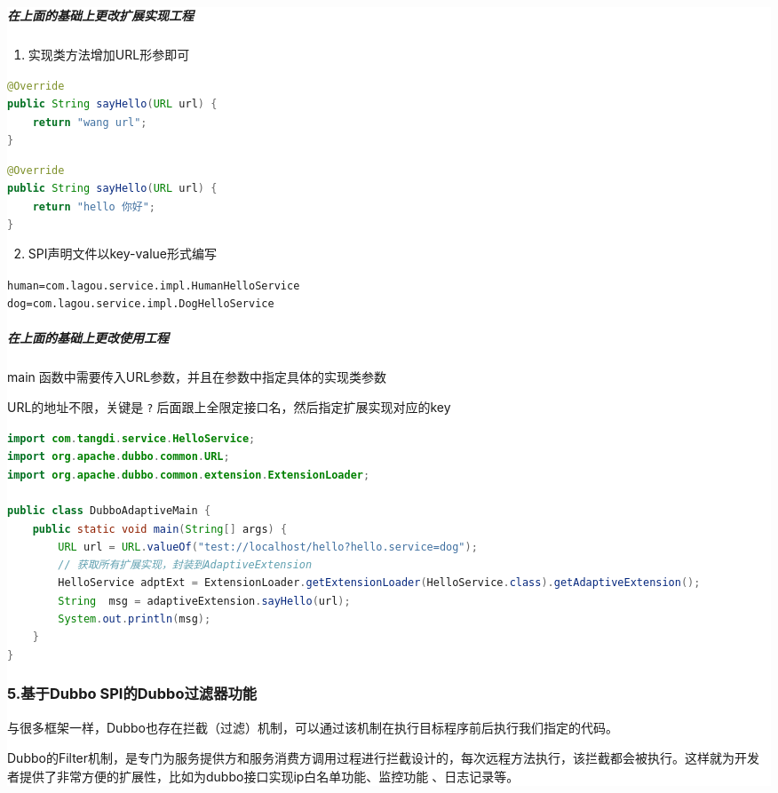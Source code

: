 

##### 在上面的基础上更改扩展实现工程

1. 实现类方法增加URL形参即可

```java
@Override
public String sayHello(URL url) {
    return "wang url";
}
```

```java
@Override
public String sayHello(URL url) {
    return "hello 你好";
}
```

2. SPI声明文件以key-value形式编写

```
human=com.lagou.service.impl.HumanHelloService
dog=com.lagou.service.impl.DogHelloService
```



##### 在上面的基础上更改使用工程

main 函数中需要传入URL参数，并且在参数中指定具体的实现类参数

URL的地址不限，关键是 `?` 后面跟上全限定接口名，然后指定扩展实现对应的key

```java
import com.tangdi.service.HelloService;
import org.apache.dubbo.common.URL;
import org.apache.dubbo.common.extension.ExtensionLoader;

public class DubboAdaptiveMain {
    public static void main(String[] args) {
        URL url = URL.valueOf("test://localhost/hello?hello.service=dog");
        // 获取所有扩展实现，封装到AdaptiveExtension
        HelloService adptExt = ExtensionLoader.getExtensionLoader(HelloService.class).getAdaptiveExtension();
        String  msg = adaptiveExtension.sayHello(url);
        System.out.println(msg);
    }
}
```



### 5.基于Dubbo SPI的Dubbo过滤器功能

与很多框架一样，Dubbo也存在拦截（过滤）机制，可以通过该机制在执行目标程序前后执行我们指定的代码。

Dubbo的Filter机制，是专门为服务提供方和服务消费方调用过程进行拦截设计的，每次远程方法执行，该拦截都会被执行。这样就为开发者提供了非常方便的扩展性，比如为dubbo接口实现ip白名单功能、监控功能 、日志记录等。
